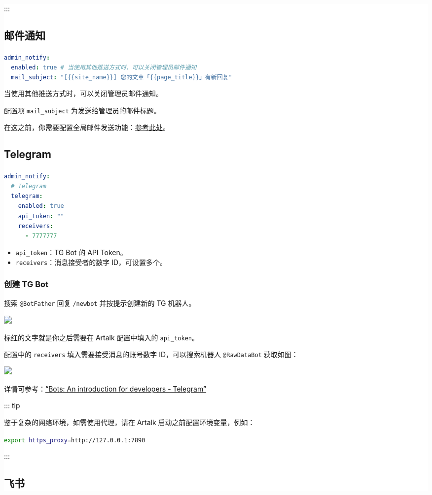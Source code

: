 :::

## 邮件通知

```yaml
admin_notify:
  enabled: true # 当使用其他推送方式时，可以关闭管理员邮件通知
  mail_subject: "[{{site_name}}] 您的文章「{{page_title}}」有新回复"
```

当使用其他推送方式时，可以关闭管理员邮件通知。

配置项 `mail_subject` 为发送给管理员的邮件标题。

在这之前，你需要配置全局邮件发送功能：[参考此处](./email.md)。

## Telegram

```yaml
admin_notify:
  # Telegram
  telegram:
    enabled: true
    api_token: ""
    receivers:
      - 7777777
```

- `api_token`：TG Bot 的 API Token。
- `receivers`：消息接受者的数字 ID，可设置多个。

### 创建 TG Bot

搜索 `@BotFather` 回复 `/newbot` 并按提示创建新的 TG 机器人。

![](/images/notify/tg-1.png)

标红的文字就是你之后需要在 Artalk 配置中填入的 `api_token`。

配置中的 `receivers` 填入需要接受消息的账号数字 ID，可以搜索机器人 `@RawDataBot` 获取如图：

![](/images/notify/tg-2.png)

详情可参考：[“Bots: An introduction for developers - Telegram”](https://core.telegram.org/bots)

::: tip

鉴于复杂的网络环境，如需使用代理，请在 Artalk 启动之前配置环境变量，例如：

```sh
export https_proxy=http://127.0.0.1:7890
```

:::

## 飞书
